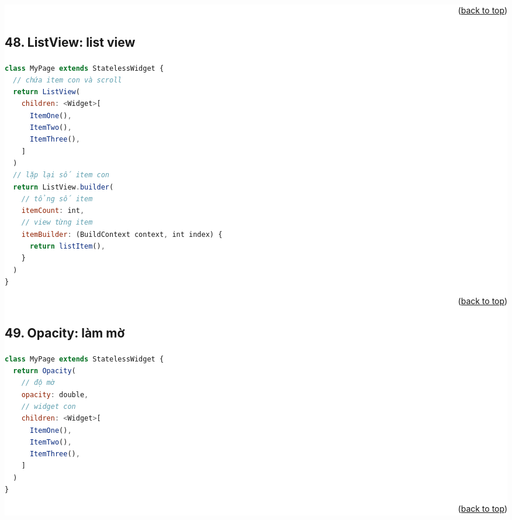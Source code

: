 <p align="right">(<a href="#readme-top">back to top</a>)</p>

## 48. ListView: list view

<a name="listview"></a>

```javascript
class MyPage extends StatelessWidget {
  // chứa item con và scroll
  return ListView(
    children: <Widget>[
      ItemOne(),
      ItemTwo(),
      ItemThree(),
    ]
  )
  // lặp lại số item con
  return ListView.builder(
    // tổng số item
    itemCount: int,
    // view từng item
    itemBuilder: (BuildContext context, int index) {
      return listItem(),
    }
  )
}
```

<p align="right">(<a href="#readme-top">back to top</a>)</p>

## 49. Opacity: làm mờ

<a name="opacity"></a>

```javascript
class MyPage extends StatelessWidget {
  return Opacity(
    // độ mờ
    opacity: double,
    // widget con
    children: <Widget>[
      ItemOne(),
      ItemTwo(),
      ItemThree(),
    ]
  )
}
```

<p align="right">(<a href="#readme-top">back to top</a>)</p>
